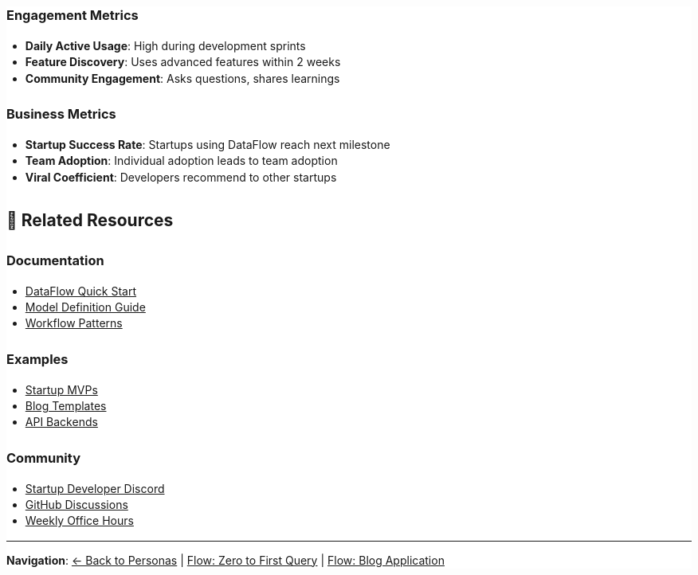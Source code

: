 ### Engagement Metrics
- **Daily Active Usage**: High during development sprints
- **Feature Discovery**: Uses advanced features within 2 weeks
- **Community Engagement**: Asks questions, shares learnings

### Business Metrics
- **Startup Success Rate**: Startups using DataFlow reach next milestone
- **Team Adoption**: Individual adoption leads to team adoption
- **Viral Coefficient**: Developers recommend to other startups

## 🔗 Related Resources

### Documentation
- [DataFlow Quick Start](../../getting-started/quickstart.md)
- [Model Definition Guide](../../development/models.md)
- [Workflow Patterns](../../workflows/nodes.md)

### Examples
- [Startup MVPs](../../../examples/startup-mvps/)
- [Blog Templates](../../../examples/blog-application/)
- [API Backends](../../../examples/api-backend/)

### Community
- [Startup Developer Discord](https://discord.gg/kailash-startup)
- [GitHub Discussions](https://github.com/kailash/dataflow/discussions)
- [Weekly Office Hours](https://calendar.google.com/startup-hours)

---

**Navigation**: [← Back to Personas](../README.md) | [Flow: Zero to First Query](flows/zero-to-first-query.md) | [Flow: Blog Application](flows/blog-application.md)
